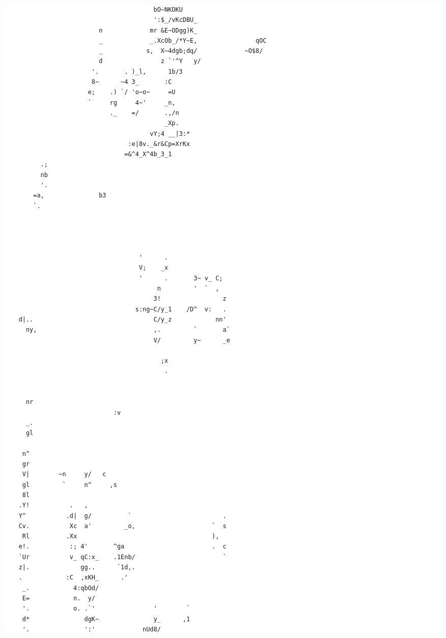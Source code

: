                                              bO~NKOKU                                           
                                             ':$_/vKcDBU_                                       
                              n             mr &E~ODgg)K_                                       
                              _             _.XcOb_/*Y~E,                qOC                    
                              _            s,  X~4dgb;dq/             ~O$8/                     
                              d                z `'^Y   y/                                      
                            '.       . )_l,      1b/3                                           
                            8~      ~4 3_       :C                                              
                           e;    .) `/ 'o~o~     =U                                             
                           `     rg     4~'     _n,                                             
                                 ._    =/       .,/n                                            
                                                _Xp.                                            
                                            vY;4 __|3:*                                         
                                      :e|8v._&r&Cp=XrKx                                         
                                     =&^4_X^4b_3_1                                              
              .;                                                                                
              nb                                                                                
              '.                                                                                
            =a,               b3                                                                
            `.                                                                                  
                                                                                                
                                                                                                
                                                                                                
                                                                                                
                                         '      .                                               
                                         V;    _x                                               
                                         '      .       3~ v_ C;                                
                                              n         '  `  ,                                 
                                             3!                 z                               
                                        s:ng~C/y_1    /D^  v:   .                               
        d|..                                 C/y_z            nn'                               
          ny,                                ,.         `       a`                              
                                             V/         y~      _e                              
                                                                                                
                                               ;x                                               
                                                .                                               
                                                                                                
                                                                                                
          nr                                                                                    
                                  :v                                                            
          _.                                                                                    
          gl                                                                                    
                                                                                                
         n^                                                                                     
         gr                                                                                     
         V|        ~n     y/   c                                                                
         gl         `     n^     ,s                                                             
         8l                                                                                     
        .Y!           .   ,                                                                     
        Y^           .d|  g/          `                         .                               
        Cv.           Xc  a'         _o,                     `  s                               
         Rl          .Xx                                     ),                                 
        e!.           :; 4'       ^ga                        .  c                               
        `Ur           v_ qC:x_    .1Enb/                        `                               
        z|.              gg..      `1d,.                                                        
        .            :C  ,xKH_      .'                                                          
         _.            4:qbOd/                                                                  
         E=            n.  y/                                                                   
         '.            o. .`'                '        `                                         
         d*               dgK~               y_      ,1                                         
         '.               ':'             nUd8/                                                 